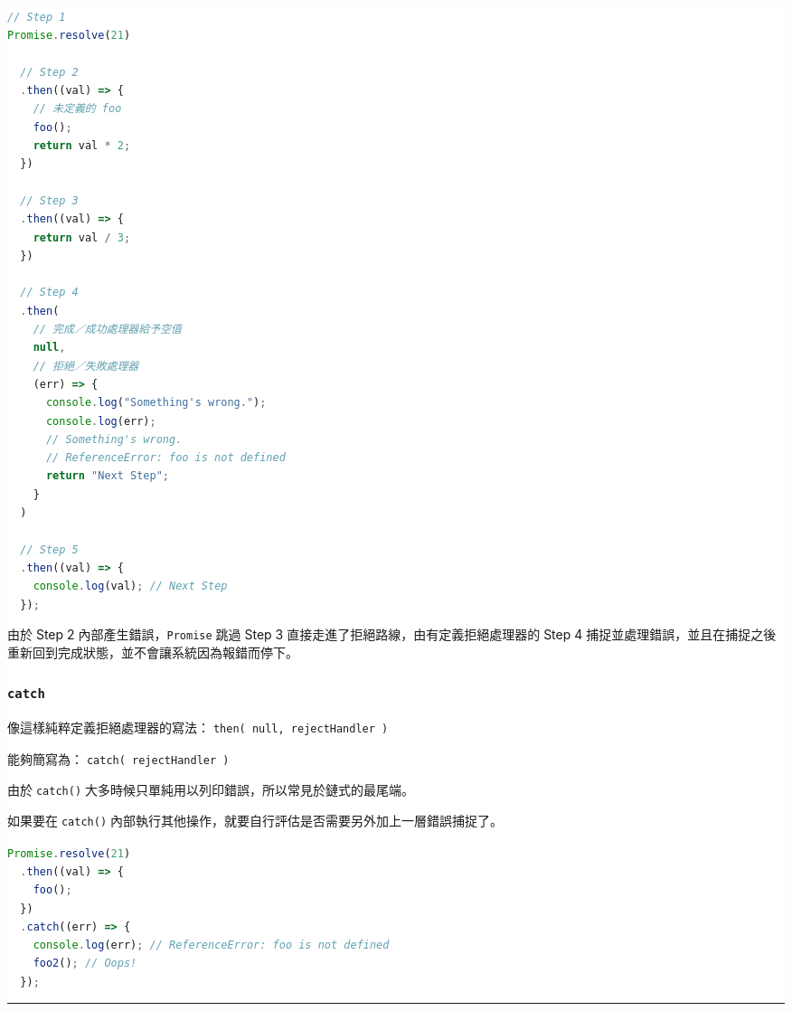 ```js
// Step 1
Promise.resolve(21)

  // Step 2
  .then((val) => {
    // 未定義的 foo 
    foo();
    return val * 2;
  })

  // Step 3
  .then((val) => {
    return val / 3;
  })

  // Step 4
  .then(
    // 完成／成功處理器給予空值
    null,
    // 拒絕／失敗處理器
    (err) => {
      console.log("Something's wrong.");
      console.log(err);
      // Something's wrong.
      // ReferenceError: foo is not defined
      return "Next Step";
    }
  )
  
  // Step 5
  .then((val) => {
    console.log(val); // Next Step
  });
```

由於 Step 2 內部產生錯誤，`Promise` 跳過 Step 3 直接走進了拒絕路線，由有定義拒絕處理器的 Step 4 捕捉並處理錯誤，並且在捕捉之後重新回到完成狀態，並不會讓系統因為報錯而停下。

### `catch`
像這樣純粹定義拒絕處理器的寫法：
`then( null, rejectHandler )` 

能夠簡寫為：
`catch( rejectHandler )` 

由於 `catch()` 大多時候只單純用以列印錯誤，所以常見於鏈式的最尾端。

如果要在 `catch()` 內部執行其他操作，就要自行評估是否需要另外加上一層錯誤捕捉了。

```js
Promise.resolve(21)
  .then((val) => {
    foo();
  })
  .catch((err) => {
    console.log(err); // ReferenceError: foo is not defined
    foo2(); // Oops!
  });
```

---